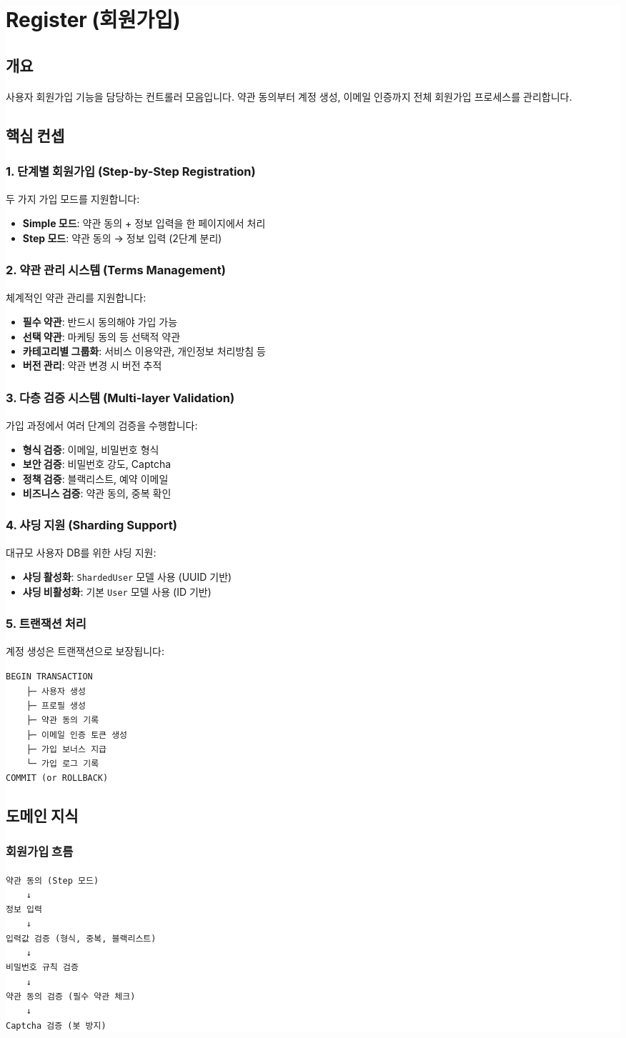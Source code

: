 # Register (회원가입)

## 개요
사용자 회원가입 기능을 담당하는 컨트롤러 모음입니다. 약관 동의부터 계정 생성, 이메일 인증까지 전체 회원가입 프로세스를 관리합니다.

## 핵심 컨셉

### 1. 단계별 회원가입 (Step-by-Step Registration)
두 가지 가입 모드를 지원합니다:
- **Simple 모드**: 약관 동의 + 정보 입력을 한 페이지에서 처리
- **Step 모드**: 약관 동의 → 정보 입력 (2단계 분리)

### 2. 약관 관리 시스템 (Terms Management)
체계적인 약관 관리를 지원합니다:
- **필수 약관**: 반드시 동의해야 가입 가능
- **선택 약관**: 마케팅 동의 등 선택적 약관
- **카테고리별 그룹화**: 서비스 이용약관, 개인정보 처리방침 등
- **버전 관리**: 약관 변경 시 버전 추적

### 3. 다층 검증 시스템 (Multi-layer Validation)
가입 과정에서 여러 단계의 검증을 수행합니다:
- **형식 검증**: 이메일, 비밀번호 형식
- **보안 검증**: 비밀번호 강도, Captcha
- **정책 검증**: 블랙리스트, 예약 이메일
- **비즈니스 검증**: 약관 동의, 중복 확인

### 4. 샤딩 지원 (Sharding Support)
대규모 사용자 DB를 위한 샤딩 지원:
- **샤딩 활성화**: `ShardedUser` 모델 사용 (UUID 기반)
- **샤딩 비활성화**: 기본 `User` 모델 사용 (ID 기반)

### 5. 트랜잭션 처리
계정 생성은 트랜잭션으로 보장됩니다:
```
BEGIN TRANSACTION
    ├─ 사용자 생성
    ├─ 프로필 생성
    ├─ 약관 동의 기록
    ├─ 이메일 인증 토큰 생성
    ├─ 가입 보너스 지급
    └─ 가입 로그 기록
COMMIT (or ROLLBACK)
```

## 도메인 지식

### 회원가입 흐름
```
약관 동의 (Step 모드)
    ↓
정보 입력
    ↓
입력값 검증 (형식, 중복, 블랙리스트)
    ↓
비밀번호 규칙 검증
    ↓
약관 동의 검증 (필수 약관 체크)
    ↓
Captcha 검증 (봇 방지)
```
